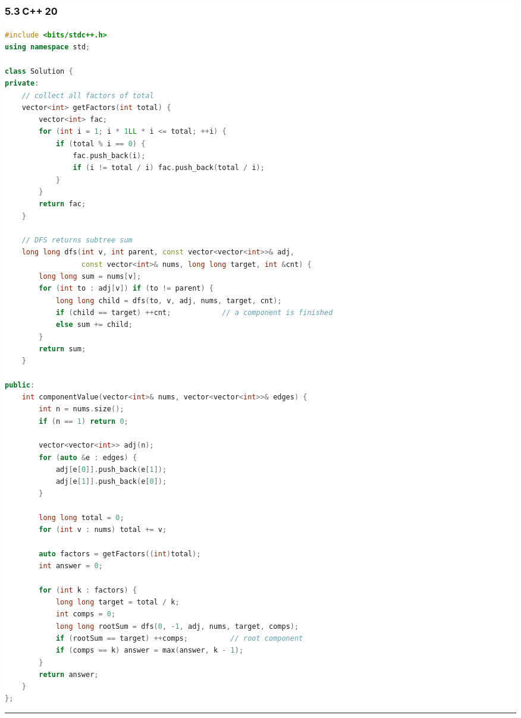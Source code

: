 
### 5.3 C++ 20

```cpp
#include <bits/stdc++.h>
using namespace std;

class Solution {
private:
    // collect all factors of total
    vector<int> getFactors(int total) {
        vector<int> fac;
        for (int i = 1; i * 1LL * i <= total; ++i) {
            if (total % i == 0) {
                fac.push_back(i);
                if (i != total / i) fac.push_back(total / i);
            }
        }
        return fac;
    }

    // DFS returns subtree sum
    long long dfs(int v, int parent, const vector<vector<int>>& adj,
                  const vector<int>& nums, long long target, int &cnt) {
        long long sum = nums[v];
        for (int to : adj[v]) if (to != parent) {
            long long child = dfs(to, v, adj, nums, target, cnt);
            if (child == target) ++cnt;            // a component is finished
            else sum += child;
        }
        return sum;
    }

public:
    int componentValue(vector<int>& nums, vector<vector<int>>& edges) {
        int n = nums.size();
        if (n == 1) return 0;

        vector<vector<int>> adj(n);
        for (auto &e : edges) {
            adj[e[0]].push_back(e[1]);
            adj[e[1]].push_back(e[0]);
        }

        long long total = 0;
        for (int v : nums) total += v;

        auto factors = getFactors((int)total);
        int answer = 0;

        for (int k : factors) {
            long long target = total / k;
            int comps = 0;
            long long rootSum = dfs(0, -1, adj, nums, target, comps);
            if (rootSum == target) ++comps;          // root component
            if (comps == k) answer = max(answer, k - 1);
        }
        return answer;
    }
};
```

---
